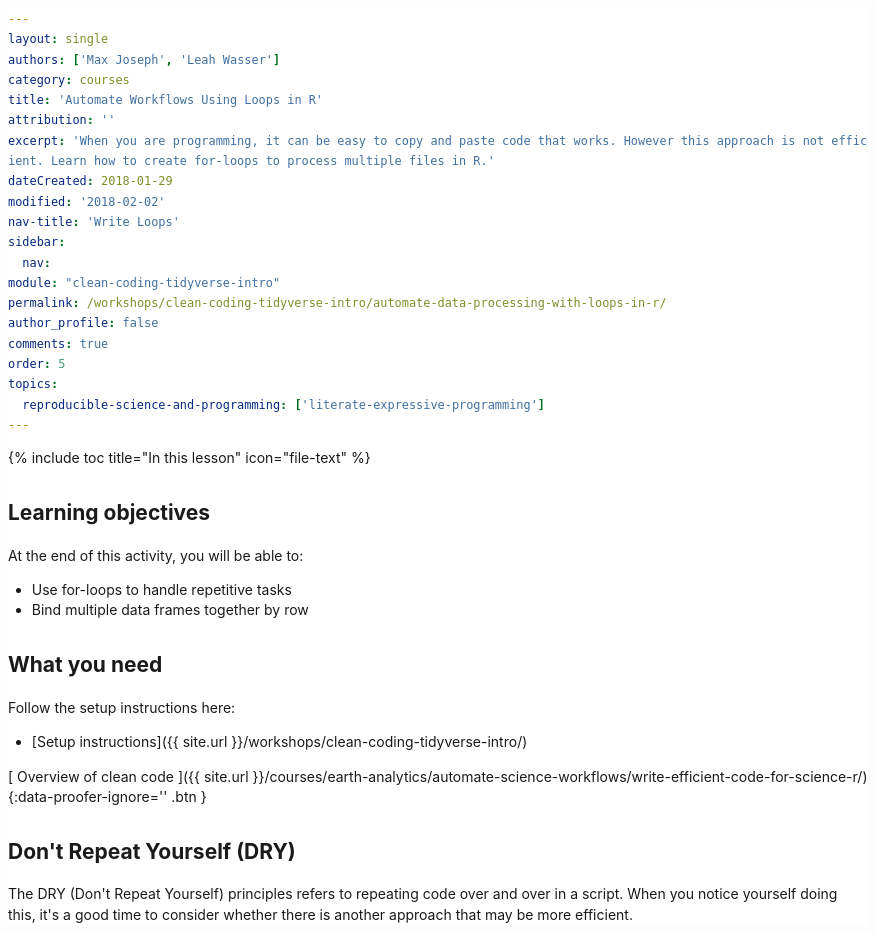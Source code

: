 ```yaml
---
layout: single
authors: ['Max Joseph', 'Leah Wasser']
category: courses
title: 'Automate Workflows Using Loops in R'
attribution: ''
excerpt: 'When you are programming, it can be easy to copy and paste code that works. However this approach is not efficient. Learn how to create for-loops to process multiple files in R.'
dateCreated: 2018-01-29
modified: '2018-02-02'
nav-title: 'Write Loops'
sidebar:
  nav:
module: "clean-coding-tidyverse-intro"
permalink: /workshops/clean-coding-tidyverse-intro/automate-data-processing-with-loops-in-r/
author_profile: false
comments: true
order: 5
topics:
  reproducible-science-and-programming: ['literate-expressive-programming']
---
```


{% include toc title="In this lesson" icon="file-text" %}


<div class='notice--success' markdown="1">

## <i class="fa fa-graduation-cap" aria-hidden="true"></i> Learning objectives
At the end of this activity, you will be able to:

* Use for-loops to handle repetitive tasks
* Bind multiple data frames together by row

## <i class="fa fa-check-square-o fa-2" aria-hidden="true"></i> What you need

Follow the setup instructions here:

* [Setup instructions]({{ site.url }}/workshops/clean-coding-tidyverse-intro/)

</div>


[<i class="fa fa-download" aria-hidden="true"></i> Overview of clean code ]({{ site.url }}/courses/earth-analytics/automate-science-workflows/write-efficient-code-for-science-r/){:data-proofer-ignore='' .btn }

## Don't Repeat Yourself (DRY)

The DRY (Don't Repeat Yourself) principles refers to repeating code over and over
in a script. When you notice yourself doing this, it's a good time to consider
whether there is another approach that may be more efficient.

